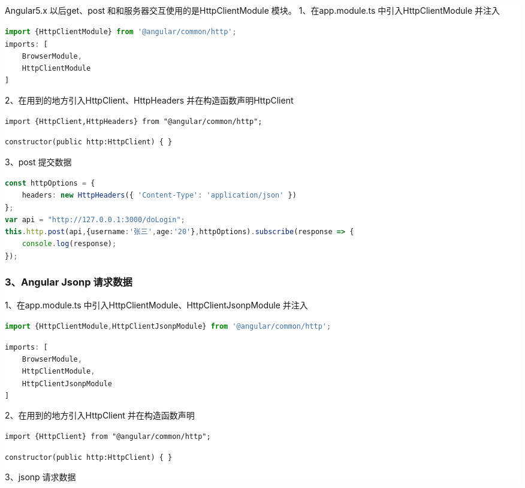Angular5.x 以后get、post 和和服务器交互使用的是HttpClientModule 模块。
1、在app.module.ts 中引入HttpClientModule 并注入

```typescript
import {HttpClientModule} from '@angular/common/http';
imports: [
	BrowserModule,
	HttpClientModule
]
```

2、在用到的地方引入HttpClient、HttpHeaders 并在构造函数声明HttpClient

```
import {HttpClient,HttpHeaders} from "@angular/common/http";
```

```
constructor(public http:HttpClient) { }
```

3、post 提交数据

```typescript
const httpOptions = {
	headers: new HttpHeaders({ 'Content-Type': 'application/json' })
};
var api = "http://127.0.0.1:3000/doLogin";
this.http.post(api,{username:'张三',age:'20'},httpOptions).subscribe(response => {
	console.log(response);
});
```

### 3、Angular Jsonp 请求数据

1、在app.module.ts 中引入HttpClientModule、HttpClientJsonpModule 并注入

```typescript
import {HttpClientModule,HttpClientJsonpModule} from '@angular/common/http';
```

```typescript
imports: [
	BrowserModule,
	HttpClientModule,
	HttpClientJsonpModule
]
```

2、在用到的地方引入HttpClient 并在构造函数声明

```
import {HttpClient} from "@angular/common/http";
```

```
constructor(public http:HttpClient) { }
```

3、jsonp 请求数据
